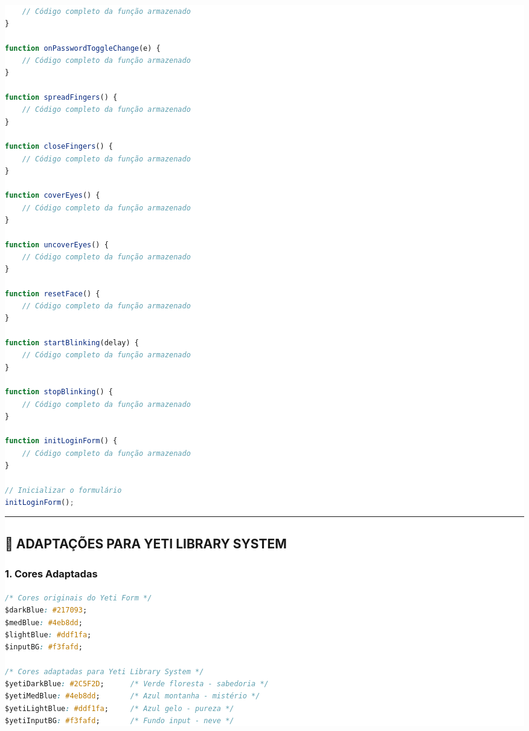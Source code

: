 ```javascript
    // Código completo da função armazenado
}

function onPasswordToggleChange(e) {
    // Código completo da função armazenado
}

function spreadFingers() {
    // Código completo da função armazenado
}

function closeFingers() {
    // Código completo da função armazenado
}

function coverEyes() {
    // Código completo da função armazenado
}

function uncoverEyes() {
    // Código completo da função armazenado
}

function resetFace() {
    // Código completo da função armazenado
}

function startBlinking(delay) {
    // Código completo da função armazenado
}

function stopBlinking() {
    // Código completo da função armazenado
}

function initLoginForm() {
    // Código completo da função armazenado
}

// Inicializar o formulário
initLoginForm();
```

---

## 🎨 **ADAPTAÇÕES PARA YETI LIBRARY SYSTEM**

### **1. Cores Adaptadas**
```css
/* Cores originais do Yeti Form */
$darkBlue: #217093;
$medBlue: #4eb8dd;
$lightBlue: #ddf1fa;
$inputBG: #f3fafd;

/* Cores adaptadas para Yeti Library System */
$yetiDarkBlue: #2C5F2D;      /* Verde floresta - sabedoria */
$yetiMedBlue: #4eb8dd;       /* Azul montanha - mistério */
$yetiLightBlue: #ddf1fa;     /* Azul gelo - pureza */
$yetiInputBG: #f3fafd;       /* Fundo input - neve */
```
